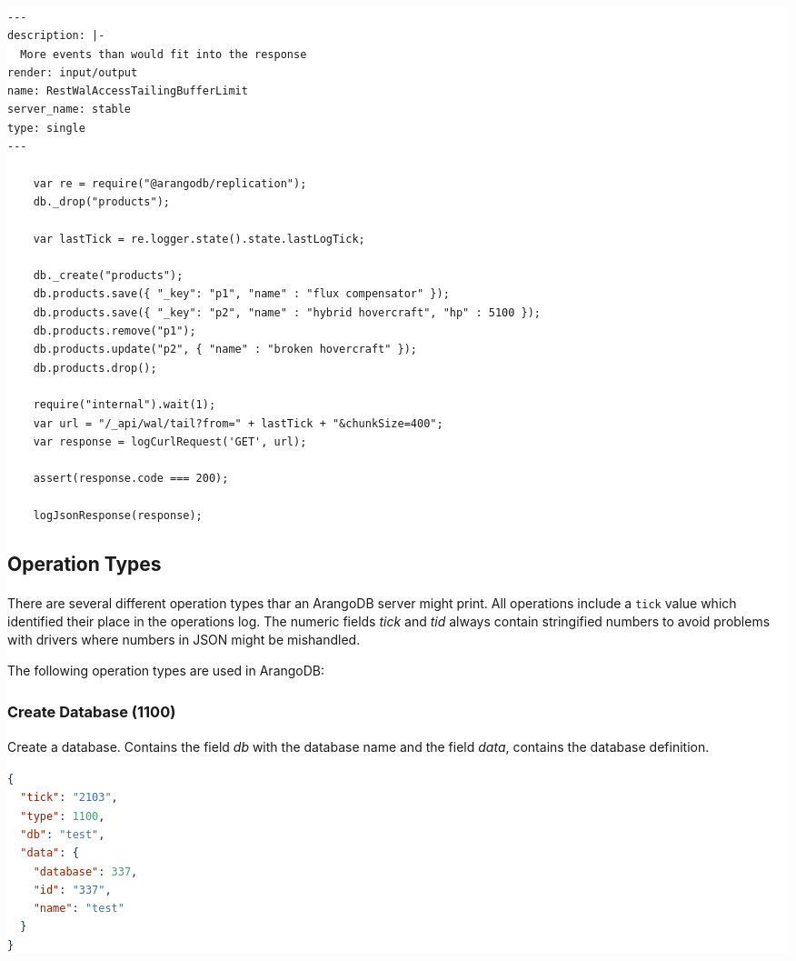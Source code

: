 
```curl
---
description: |-
  More events than would fit into the response
render: input/output
name: RestWalAccessTailingBufferLimit
server_name: stable
type: single
---

    var re = require("@arangodb/replication");
    db._drop("products");

    var lastTick = re.logger.state().state.lastLogTick;

    db._create("products");
    db.products.save({ "_key": "p1", "name" : "flux compensator" });
    db.products.save({ "_key": "p2", "name" : "hybrid hovercraft", "hp" : 5100 });
    db.products.remove("p1");
    db.products.update("p2", { "name" : "broken hovercraft" });
    db.products.drop();

    require("internal").wait(1);
    var url = "/_api/wal/tail?from=" + lastTick + "&chunkSize=400";
    var response = logCurlRequest('GET', url);

    assert(response.code === 200);

    logJsonResponse(response);
```

## Operation Types

There are several different operation types thar an ArangoDB server might print. 
All operations include a `tick` value which identified their place in the operations log.
The numeric fields _tick_ and _tid_ always contain stringified numbers to avoid problems with 
drivers where numbers in JSON might be mishandled.

The following operation types are used in ArangoDB:

### Create Database (1100)

Create a database. Contains the field _db_ with the database name and the field _data_, 
contains the database definition.
```json
{
  "tick": "2103",
  "type": 1100,
  "db": "test",
  "data": {
    "database": 337,
    "id": "337",
    "name": "test"
  }
}
```
